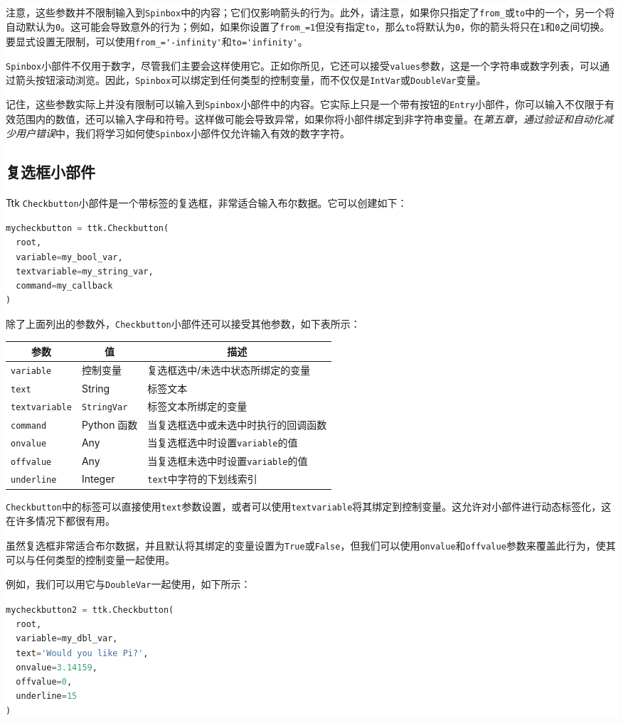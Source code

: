注意，这些参数并不限制输入到`Spinbox`中的内容；它们仅影响箭头的行为。此外，请注意，如果你只指定了`from_`或`to`中的一个，另一个将自动默认为`0`。这可能会导致意外的行为；例如，如果你设置了`from_=1`但没有指定`to`，那么`to`将默认为`0`，你的箭头将只在`1`和`0`之间切换。要显式设置无限制，可以使用`from_='-infinity'`和`to='infinity'`。

`Spinbox`小部件不仅用于数字，尽管我们主要会这样使用它。正如你所见，它还可以接受`values`参数，这是一个字符串或数字列表，可以通过箭头按钮滚动浏览。因此，`Spinbox`可以绑定到任何类型的控制变量，而不仅仅是`IntVar`或`DoubleVar`变量。

记住，这些参数实际上并没有限制可以输入到`Spinbox`小部件中的内容。它实际上只是一个带有按钮的`Entry`小部件，你可以输入不仅限于有效范围内的数值，还可以输入字母和符号。这样做可能会导致异常，如果你将小部件绑定到非字符串变量。在*第五章*，*通过验证和自动化减少用户错误*中，我们将学习如何使`Spinbox`小部件仅允许输入有效的数字字符。

## 复选框小部件

Ttk `Checkbutton`小部件是一个带标签的复选框，非常适合输入布尔数据。它可以创建如下：

```py
mycheckbutton = ttk.Checkbutton(
  root,
  variable=my_bool_var,
  textvariable=my_string_var,
  command=my_callback
) 
```

除了上面列出的参数外，`Checkbutton`小部件还可以接受其他参数，如下表所示：

| 参数 | 值 | 描述 |
| --- | --- | --- |
| `variable` | 控制变量 | 复选框选中/未选中状态所绑定的变量 |
| `text` | String | 标签文本 |
| `textvariable` | `StringVar` | 标签文本所绑定的变量 |
| `command` | Python 函数 | 当复选框选中或未选中时执行的回调函数 |
| `onvalue` | Any | 当复选框选中时设置`variable`的值 |
| `offvalue` | Any | 当复选框未选中时设置`variable`的值 |
| `underline` | Integer | `text`中字符的下划线索引 |

`Checkbutton`中的标签可以直接使用`text`参数设置，或者可以使用`textvariable`将其绑定到控制变量。这允许对小部件进行动态标签化，这在许多情况下都很有用。

虽然复选框非常适合布尔数据，并且默认将其绑定的变量设置为`True`或`False`，但我们可以使用`onvalue`和`offvalue`参数来覆盖此行为，使其可以与任何类型的控制变量一起使用。

例如，我们可以用它与`DoubleVar`一起使用，如下所示：

```py
mycheckbutton2 = ttk.Checkbutton(
  root,
  variable=my_dbl_var,
  text='Would you like Pi?',
  onvalue=3.14159,
  offvalue=0,
  underline=15
) 
```
